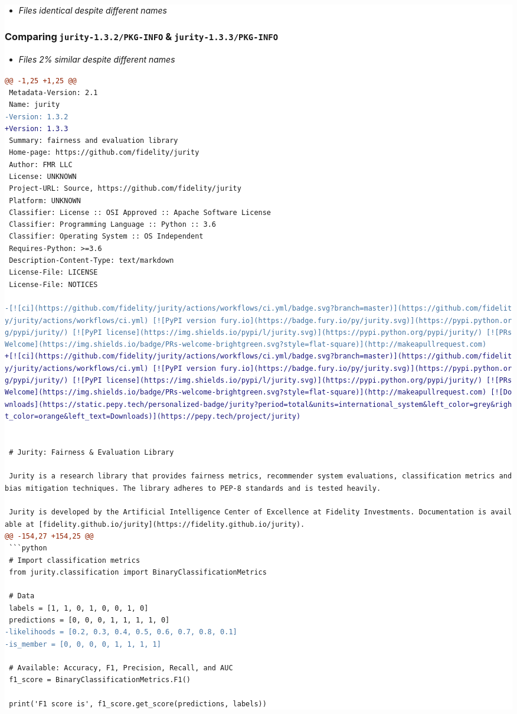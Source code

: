  * *Files identical despite different names*

### Comparing `jurity-1.3.2/PKG-INFO` & `jurity-1.3.3/PKG-INFO`

 * *Files 2% similar despite different names*

```diff
@@ -1,25 +1,25 @@
 Metadata-Version: 2.1
 Name: jurity
-Version: 1.3.2
+Version: 1.3.3
 Summary: fairness and evaluation library
 Home-page: https://github.com/fidelity/jurity
 Author: FMR LLC
 License: UNKNOWN
 Project-URL: Source, https://github.com/fidelity/jurity
 Platform: UNKNOWN
 Classifier: License :: OSI Approved :: Apache Software License
 Classifier: Programming Language :: Python :: 3.6
 Classifier: Operating System :: OS Independent
 Requires-Python: >=3.6
 Description-Content-Type: text/markdown
 License-File: LICENSE
 License-File: NOTICES
 
-[![ci](https://github.com/fidelity/jurity/actions/workflows/ci.yml/badge.svg?branch=master)](https://github.com/fidelity/jurity/actions/workflows/ci.yml) [![PyPI version fury.io](https://badge.fury.io/py/jurity.svg)](https://pypi.python.org/pypi/jurity/) [![PyPI license](https://img.shields.io/pypi/l/jurity.svg)](https://pypi.python.org/pypi/jurity/) [![PRs Welcome](https://img.shields.io/badge/PRs-welcome-brightgreen.svg?style=flat-square)](http://makeapullrequest.com)
+[![ci](https://github.com/fidelity/jurity/actions/workflows/ci.yml/badge.svg?branch=master)](https://github.com/fidelity/jurity/actions/workflows/ci.yml) [![PyPI version fury.io](https://badge.fury.io/py/jurity.svg)](https://pypi.python.org/pypi/jurity/) [![PyPI license](https://img.shields.io/pypi/l/jurity.svg)](https://pypi.python.org/pypi/jurity/) [![PRs Welcome](https://img.shields.io/badge/PRs-welcome-brightgreen.svg?style=flat-square)](http://makeapullrequest.com) [![Downloads](https://static.pepy.tech/personalized-badge/jurity?period=total&units=international_system&left_color=grey&right_color=orange&left_text=Downloads)](https://pepy.tech/project/jurity)
 
 
 # Jurity: Fairness & Evaluation Library
 
 Jurity is a research library that provides fairness metrics, recommender system evaluations, classification metrics and bias mitigation techniques. The library adheres to PEP-8 standards and is tested heavily.
 
 Jurity is developed by the Artificial Intelligence Center of Excellence at Fidelity Investments. Documentation is available at [fidelity.github.io/jurity](https://fidelity.github.io/jurity).
@@ -154,27 +154,25 @@
 ```python
 # Import classification metrics
 from jurity.classification import BinaryClassificationMetrics
 
 # Data
 labels = [1, 1, 0, 1, 0, 0, 1, 0]
 predictions = [0, 0, 0, 1, 1, 1, 1, 0]
-likelihoods = [0.2, 0.3, 0.4, 0.5, 0.6, 0.7, 0.8, 0.1]
-is_member = [0, 0, 0, 0, 1, 1, 1, 1]
 
 # Available: Accuracy, F1, Precision, Recall, and AUC
 f1_score = BinaryClassificationMetrics.F1()
 
 print('F1 score is', f1_score.get_score(predictions, labels))
 ```
